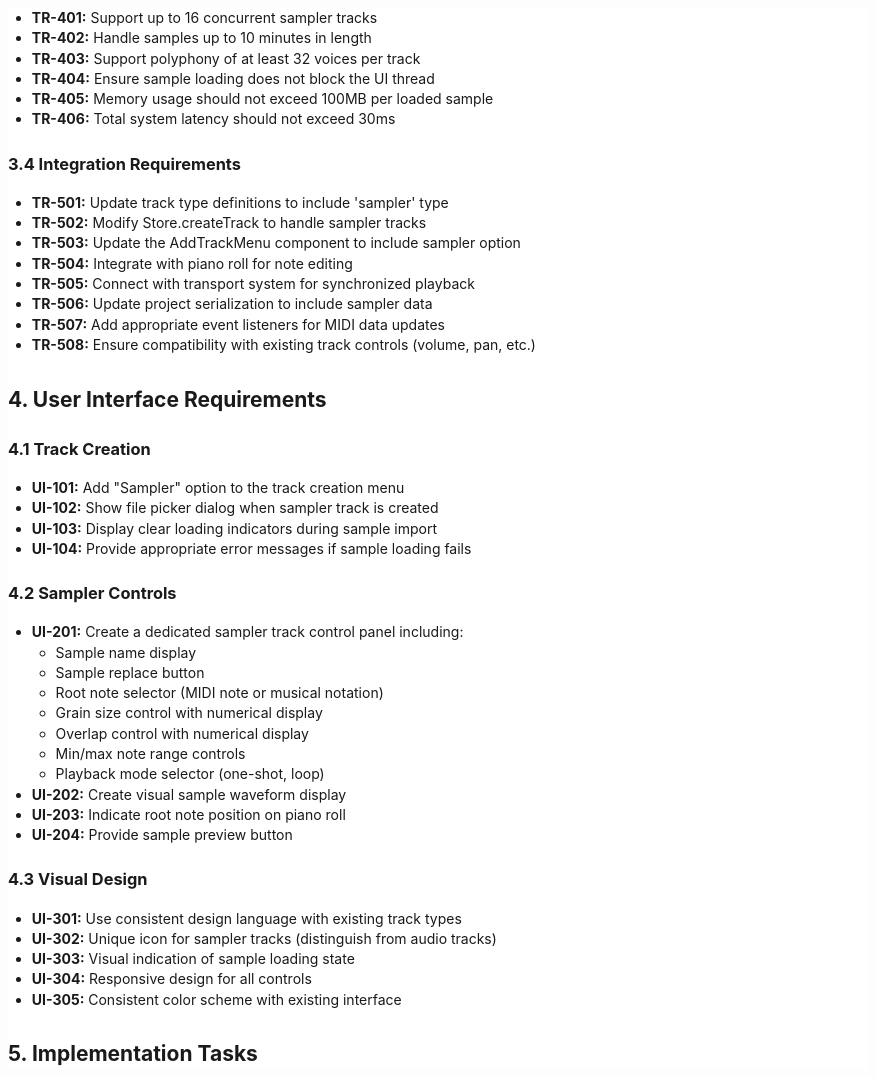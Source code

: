 - **TR-401:** Support up to 16 concurrent sampler tracks
- **TR-402:** Handle samples up to 10 minutes in length
- **TR-403:** Support polyphony of at least 32 voices per track
- **TR-404:** Ensure sample loading does not block the UI thread
- **TR-405:** Memory usage should not exceed 100MB per loaded sample
- **TR-406:** Total system latency should not exceed 30ms

### 3.4 Integration Requirements

- **TR-501:** Update track type definitions to include 'sampler' type
- **TR-502:** Modify Store.createTrack to handle sampler tracks
- **TR-503:** Update the AddTrackMenu component to include sampler option
- **TR-504:** Integrate with piano roll for note editing
- **TR-505:** Connect with transport system for synchronized playback
- **TR-506:** Update project serialization to include sampler data
- **TR-507:** Add appropriate event listeners for MIDI data updates
- **TR-508:** Ensure compatibility with existing track controls (volume, pan, etc.)

## 4. User Interface Requirements

### 4.1 Track Creation

- **UI-101:** Add "Sampler" option to the track creation menu
- **UI-102:** Show file picker dialog when sampler track is created
- **UI-103:** Display clear loading indicators during sample import
- **UI-104:** Provide appropriate error messages if sample loading fails

### 4.2 Sampler Controls

- **UI-201:** Create a dedicated sampler track control panel including:
  - Sample name display
  - Sample replace button
  - Root note selector (MIDI note or musical notation)
  - Grain size control with numerical display
  - Overlap control with numerical display
  - Min/max note range controls
  - Playback mode selector (one-shot, loop)
- **UI-202:** Create visual sample waveform display
- **UI-203:** Indicate root note position on piano roll
- **UI-204:** Provide sample preview button

### 4.3 Visual Design

- **UI-301:** Use consistent design language with existing track types
- **UI-302:** Unique icon for sampler tracks (distinguish from audio tracks)
- **UI-303:** Visual indication of sample loading state
- **UI-304:** Responsive design for all controls
- **UI-305:** Consistent color scheme with existing interface

## 5. Implementation Tasks
